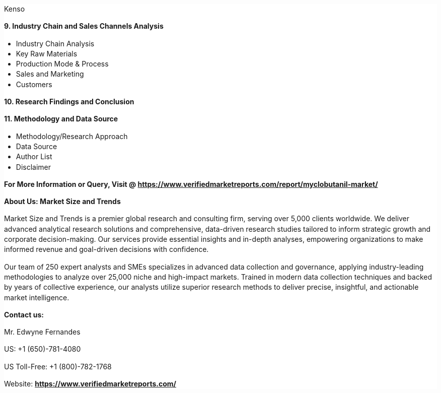 Kenso</strong></p><p><strong>9. Industry Chain and Sales Channels Analysis</strong></p><ul><li>Industry Chain Analysis</li><li>Key Raw Materials</li><li>Production Mode &amp; Process</li><li>Sales and Marketing</li><li>Customers</li></ul><p><strong>10. Research Findings and Conclusion</strong></p><p><strong>11. Methodology and Data Source</strong></p><ul><li>Methodology/Research Approach</li><li>Data Source</li><li>Author List</li><li>Disclaimer</li></ul></p><p><strong>For More Information or Query, Visit @ <a href="https://www.verifiedmarketreports.com/report/myclobutanil-market/">https://www.verifiedmarketreports.com/report/myclobutanil-market/</a></strong></p><p><strong>About Us: Market Size and Trends</strong></p><p>Market Size and Trends is a premier global research and consulting firm, serving over 5,000 clients worldwide. We deliver advanced analytical research solutions and comprehensive, data-driven research studies tailored to inform strategic growth and corporate decision-making. Our services provide essential insights and in-depth analyses, empowering organizations to make informed revenue and goal-driven decisions with confidence.</p><p>Our team of 250 expert analysts and SMEs specializes in advanced data collection and governance, applying industry-leading methodologies to analyze over 25,000 niche and high-impact markets. Trained in modern data collection techniques and backed by years of collective experience, our analysts utilize superior research methods to deliver precise, insightful, and actionable market intelligence.</p><p><strong>Contact us:</strong></p><p>Mr. Edwyne Fernandes</p><p>US: +1 (650)-781-4080</p><p>US Toll-Free: +1 (800)-782-1768</p><p>Website: <strong><a href="https://www.verifiedmarketreports.com/">https://www.verifiedmarketreports.com/</a></strong></p>
